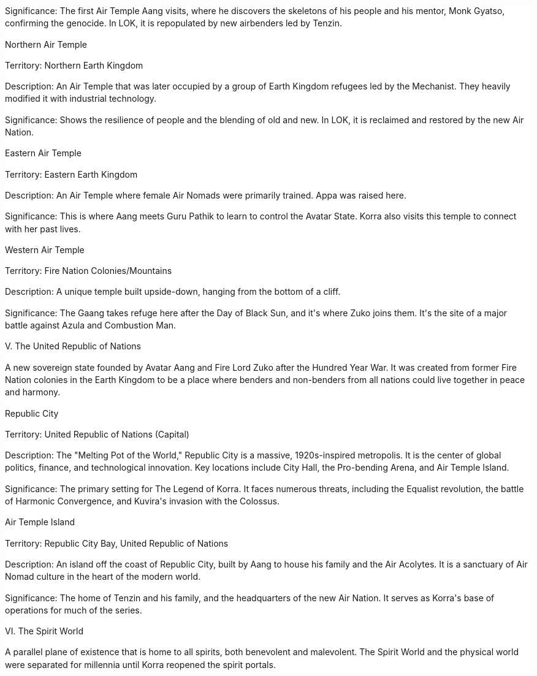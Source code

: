 Significance: The first Air Temple Aang visits, where he discovers the skeletons of his people and his mentor, Monk Gyatso, confirming the genocide. In LOK, it is repopulated by new airbenders led by Tenzin.

Northern Air Temple

Territory: Northern Earth Kingdom

Description: An Air Temple that was later occupied by a group of Earth Kingdom refugees led by the Mechanist. They heavily modified it with industrial technology.

Significance: Shows the resilience of people and the blending of old and new. In LOK, it is reclaimed and restored by the new Air Nation.

Eastern Air Temple

Territory: Eastern Earth Kingdom

Description: An Air Temple where female Air Nomads were primarily trained. Appa was raised here.

Significance: This is where Aang meets Guru Pathik to learn to control the Avatar State. Korra also visits this temple to connect with her past lives.

Western Air Temple

Territory: Fire Nation Colonies/Mountains

Description: A unique temple built upside-down, hanging from the bottom of a cliff.

Significance: The Gaang takes refuge here after the Day of Black Sun, and it's where Zuko joins them. It's the site of a major battle against Azula and Combustion Man.

V. The United Republic of Nations

A new sovereign state founded by Avatar Aang and Fire Lord Zuko after the Hundred Year War. It was created from former Fire Nation colonies in the Earth Kingdom to be a place where benders and non-benders from all nations could live together in peace and harmony.

Republic City

Territory: United Republic of Nations (Capital)

Description: The "Melting Pot of the World," Republic City is a massive, 1920s-inspired metropolis. It is the center of global politics, finance, and technological innovation. Key locations include City Hall, the Pro-bending Arena, and Air Temple Island.

Significance: The primary setting for The Legend of Korra. It faces numerous threats, including the Equalist revolution, the battle of Harmonic Convergence, and Kuvira's invasion with the Colossus.

Air Temple Island

Territory: Republic City Bay, United Republic of Nations

Description: An island off the coast of Republic City, built by Aang to house his family and the Air Acolytes. It is a sanctuary of Air Nomad culture in the heart of the modern world.

Significance: The home of Tenzin and his family, and the headquarters of the new Air Nation. It serves as Korra's base of operations for much of the series.

VI. The Spirit World

A parallel plane of existence that is home to all spirits, both benevolent and malevolent. The Spirit World and the physical world were separated for millennia until Korra reopened the spirit portals.
